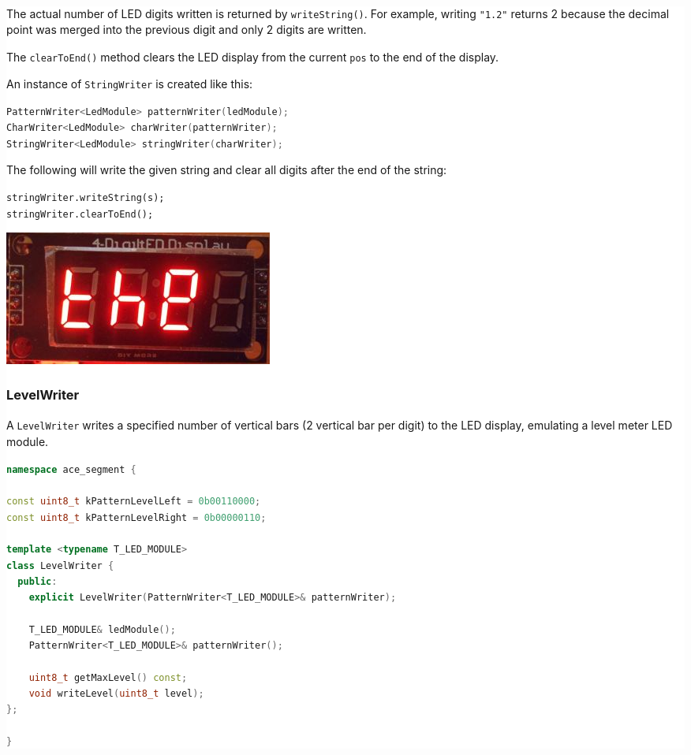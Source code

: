 The actual number of LED digits written is returned by `writeString()`. For
example, writing `"1.2"` returns 2 because the decimal point was merged into the
previous digit and only 2 digits are written.

The `clearToEnd()` method clears the LED display from the current `pos` to the
end of the display.

An instance of `StringWriter` is created like this:

```C++
PatternWriter<LedModule> patternWriter(ledModule);
CharWriter<LedModule> charWriter(patternWriter);
StringWriter<LedModule> stringWriter(charWriter);
```

The following will write the given string and clear all digits after the end of
the string:

```
stringWriter.writeString(s);
stringWriter.clearToEnd();
```

![StringWriter](docs/writers/string_writer.jpg)

<a name="LevelWriter"></a>
### LevelWriter

A `LevelWriter` writes a specified number of vertical bars (2 vertical
bar per digit) to the LED display, emulating a level meter LED module.

```C++
namespace ace_segment {

const uint8_t kPatternLevelLeft = 0b00110000;
const uint8_t kPatternLevelRight = 0b00000110;

template <typename T_LED_MODULE>
class LevelWriter {
  public:
    explicit LevelWriter(PatternWriter<T_LED_MODULE>& patternWriter);

    T_LED_MODULE& ledModule();
    PatternWriter<T_LED_MODULE>& patternWriter();

    uint8_t getMaxLevel() const;
    void writeLevel(uint8_t level);
};

}
```
